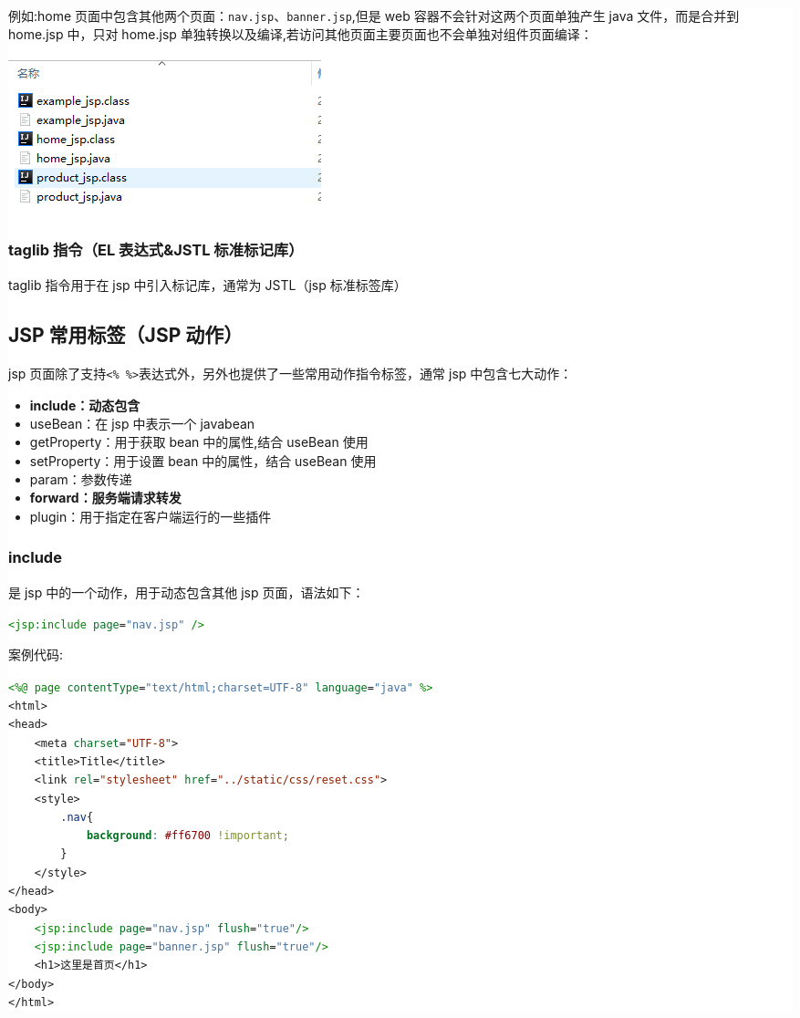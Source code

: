 例如:home 页面中包含其他两个页面：`nav.jsp`、`banner.jsp`,但是 web 容器不会针对这两个页面单独产生 java 文件，而是合并到 home.jsp 中，只对 home.jsp 单独转换以及编译,若访问其他页面主要页面也不会单独对组件页面编译：

![1611815446758](./assets/1611815446758.png)

### taglib 指令（EL 表达式&JSTL 标准标记库）

taglib 指令用于在 jsp 中引入标记库，通常为 JSTL（jsp 标准标签库）

## JSP 常用标签（JSP 动作）

jsp 页面除了支持`<% %>`表达式外，另外也提供了一些常用动作指令标签，通常 jsp 中包含七大动作：

- **include：动态包含**
- useBean：在 jsp 中表示一个 javabean
- getProperty：用于获取 bean 中的属性,结合 useBean 使用
- setProperty：用于设置 bean 中的属性，结合 useBean 使用
- param：参数传递
- **forward：服务端请求转发**
- plugin：用于指定在客户端运行的一些插件

### include

是 jsp 中的一个动作，用于动态包含其他 jsp 页面，语法如下：

```jsp
<jsp:include page="nav.jsp" />
```

案例代码:

```jsp
<%@ page contentType="text/html;charset=UTF-8" language="java" %>
<html>
<head>
    <meta charset="UTF-8">
    <title>Title</title>
    <link rel="stylesheet" href="../static/css/reset.css">
    <style>
        .nav{
            background: #ff6700 !important;
        }
    </style>
</head>
<body>
    <jsp:include page="nav.jsp" flush="true"/>
    <jsp:include page="banner.jsp" flush="true"/>
    <h1>这里是首页</h1>
</body>
</html>

```
